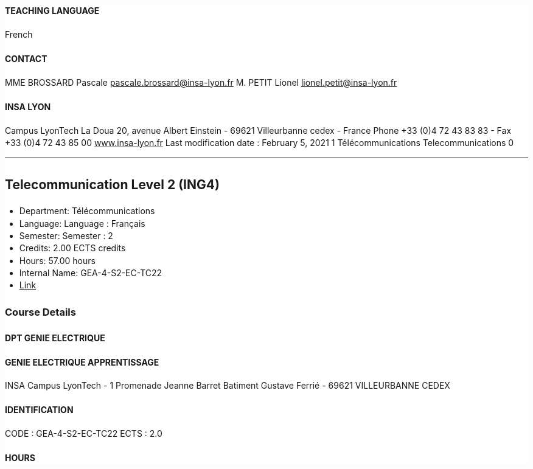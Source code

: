 #### TEACHING LANGUAGE

French

#### CONTACT

MME BROSSARD Pascale
pascale.brossard@insa-lyon.fr
M. PETIT Lionel
lionel.petit@insa-lyon.fr

#### INSA LYON

Campus LyonTech La Doua
20, avenue Albert Einstein - 69621 Villeurbanne cedex - France
Phone +33 (0)4 72 43 83 83 - Fax +33 (0)4 72 43 85 00
www.insa-lyon.fr
Last modification date : February 5, 2021
1
Télécommunications
Telecommunications 0


---

## Telecommunication Level 2 (ING4)

- Department: Télécommunications
- Language: Language : Français
- Semester: Semester : 2
- Credits: 2.00 ECTS credits
- Hours: 57.00 hours
- Internal Name: GEA-4-S2-EC-TC22
- [Link](https://scolpeda.insa-lyon.fr/f/ects?id=53075&_lang=en)

### Course Details

#### DPT GENIE ELECTRIQUE


#### GENIE ELECTRIQUE APPRENTISSAGE

INSA Campus LyonTech - 1 Promenade Jeanne Barret
Batiment Gustave Ferrié - 69621 VILLEURBANNE CEDEX

#### IDENTIFICATION

CODE :
GEA-4-S2-EC-TC22
ECTS :
2.0

#### HOURS
